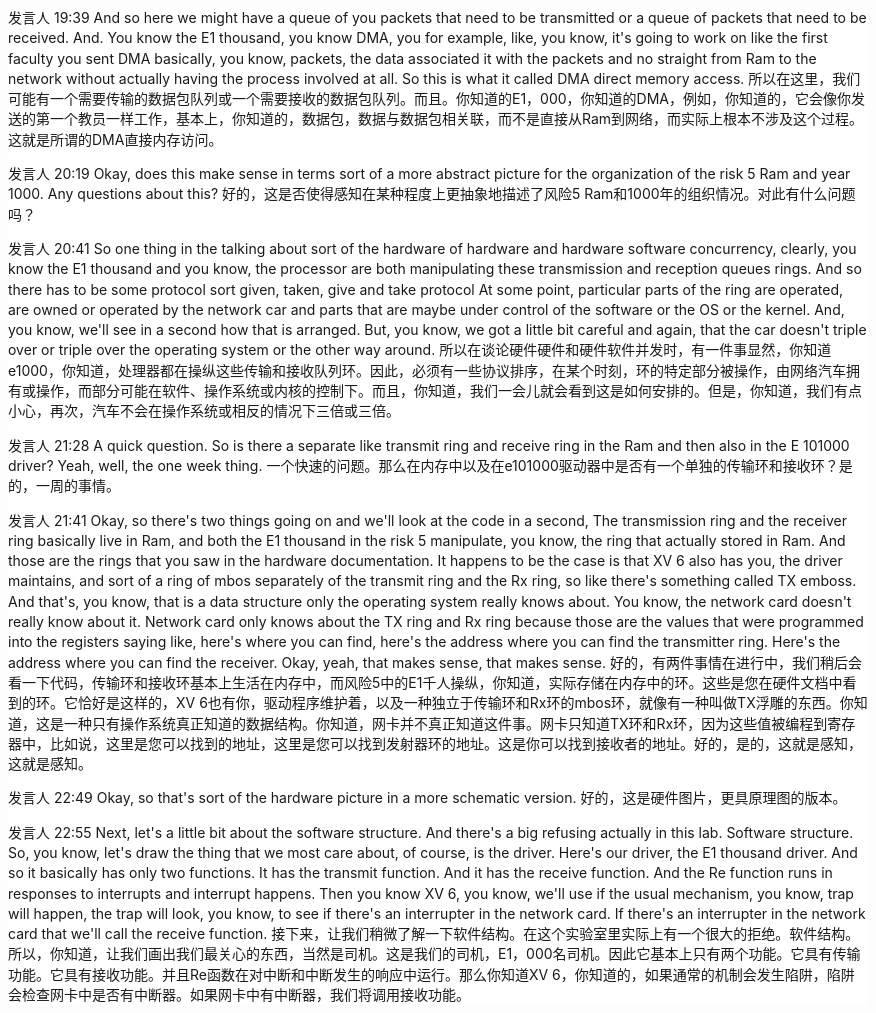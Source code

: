 发言人   19:39
And so here we might have a queue of you packets that need to be transmitted or a queue of packets that need to be received. And. You know the E1 thousand, you know DMA, you for example, like, you know, it's going to work on like the first faculty you sent DMA basically, you know, packets, the data associated it with the packets and no straight from Ram to the network without actually having the process involved at all. So this is what it called DMA direct memory access. 
所以在这里，我们可能有一个需要传输的数据包队列或一个需要接收的数据包队列。而且。你知道的E1，000，你知道的DMA，例如，你知道的，它会像你发送的第一个教员一样工作，基本上，你知道的，数据包，数据与数据包相关联，而不是直接从Ram到网络，而实际上根本不涉及这个过程。这就是所谓的DMA直接内存访问。

发言人   20:19
Okay, does this make sense in terms sort of a more abstract picture for the organization of the risk 5 Ram and year 1000. Any questions about this? 
好的，这是否使得感知在某种程度上更抽象地描述了风险5 Ram和1000年的组织情况。对此有什么问题吗？

发言人   20:41
So one thing in the talking about sort of the hardware of hardware and hardware software concurrency, clearly, you know the E1 thousand and you know, the processor are both manipulating these transmission and reception queues rings. And so there has to be some protocol sort given, taken, give and take protocol At some point, particular parts of the ring are operated, are owned or operated by the network car and parts that are maybe under control of the software or the OS or the kernel. And, you know, we'll see in a second how that is arranged. But, you know, we got a little bit careful and again, that the car doesn't triple over or triple over the operating system or the other way around. 
所以在谈论硬件硬件和硬件软件并发时，有一件事显然，你知道e1000，你知道，处理器都在操纵这些传输和接收队列环。因此，必须有一些协议排序，在某个时刻，环的特定部分被操作，由网络汽车拥有或操作，而部分可能在软件、操作系统或内核的控制下。而且，你知道，我们一会儿就会看到这是如何安排的。但是，你知道，我们有点小心，再次，汽车不会在操作系统或相反的情况下三倍或三倍。

发言人   21:28
A quick question. So is there a separate like transmit ring and receive ring in the Ram and then also in the E 101000 driver? Yeah, well, the one week thing. 
一个快速的问题。那么在内存中以及在e101000驱动器中是否有一个单独的传输环和接收环？是的，一周的事情。

发言人   21:41
Okay, so there's two things going on and we'll look at the code in a second, The transmission ring and the receiver ring basically live in Ram, and both the E1 thousand in the risk 5 manipulate, you know, the ring that actually stored in Ram. And those are the rings that you saw in the hardware documentation. It happens to be the case is that XV 6 also has you, the driver maintains, and sort of a ring of mbos separately of the transmit ring and the Rx ring, so like there's something called TX emboss. And that's, you know, that is a data structure only the operating system really knows about. You know, the network card doesn't really know about it. Network card only knows about the TX ring and Rx ring because those are the values that were programmed into the registers saying like, here's where you can find, here's the address where you can find the transmitter ring. Here's the address where you can find the receiver. Okay, yeah, that makes sense, that makes sense. 
好的，有两件事情在进行中，我们稍后会看一下代码，传输环和接收环基本上生活在内存中，而风险5中的E1千人操纵，你知道，实际存储在内存中的环。这些是您在硬件文档中看到的环。它恰好是这样的，XV 6也有你，驱动程序维护着，以及一种独立于传输环和Rx环的mbos环，就像有一种叫做TX浮雕的东西。你知道，这是一种只有操作系统真正知道的数据结构。你知道，网卡并不真正知道这件事。网卡只知道TX环和Rx环，因为这些值被编程到寄存器中，比如说，这里是您可以找到的地址，这里是您可以找到发射器环的地址。这是你可以找到接收者的地址。好的，是的，这就是感知，这就是感知。

发言人   22:49
Okay, so that's sort of the hardware picture in a more schematic version. 
好的，这是硬件图片，更具原理图的版本。

发言人   22:55
Next, let's a little bit about the software structure. And there's a big refusing actually in this lab. Software structure. So, you know, let's draw the thing that we most care about, of course, is the driver. Here's our driver, the E1 thousand driver. And so it basically has only two functions. It has the transmit function. And it has the receive function. And the Re function runs in responses to interrupts and interrupt happens. Then you know XV 6, you know, we'll use if the usual mechanism, you know, trap will happen, the trap will look, you know, to see if there's an interrupter in the network card. If there's an interrupter in the network card that we'll call the receive function. 
接下来，让我们稍微了解一下软件结构。在这个实验室里实际上有一个很大的拒绝。软件结构。所以，你知道，让我们画出我们最关心的东西，当然是司机。这是我们的司机，E1，000名司机。因此它基本上只有两个功能。它具有传输功能。它具有接收功能。并且Re函数在对中断和中断发生的响应中运行。那么你知道XV 6，你知道的，如果通常的机制会发生陷阱，陷阱会检查网卡中是否有中断器。如果网卡中有中断器，我们将调用接收功能。

